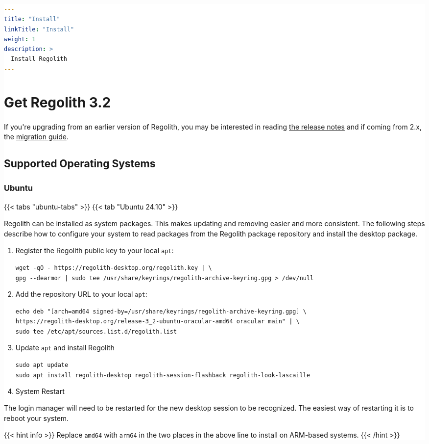 ```yaml
---
title: "Install"
linkTitle: "Install"
weight: 1
description: >
  Install Regolith
---
```


# Get Regolith 3.2

If you're upgrading from an earlier version of Regolith, you may be interested in reading [the release notes](/docs/reference/Releases/regolith-3.2-release-notes) and if coming from 2.x, the [migration guide](/docs/reference/Releases/regolith-3.0-release-notes/#migration-guide).

## Supported Operating Systems

### Ubuntu

{{< tabs "ubuntu-tabs" >}}
{{< tab "Ubuntu 24.10" >}}

Regolith can be installed as system packages.  This makes updating and removing easier and more consistent.  The following steps describe how
to configure your system to read packages from the Regolith package repository and install the desktop package.

1. Register the Regolith public key to your local `apt`:

   ```console
   wget -qO - https://regolith-desktop.org/regolith.key | \
   gpg --dearmor | sudo tee /usr/share/keyrings/regolith-archive-keyring.gpg > /dev/null
   ```

1. Add the repository URL to your local `apt`:

   ```console
   echo deb "[arch=amd64 signed-by=/usr/share/keyrings/regolith-archive-keyring.gpg] \
   https://regolith-desktop.org/release-3_2-ubuntu-oracular-amd64 oracular main" | \
   sudo tee /etc/apt/sources.list.d/regolith.list
   ```

1. Update `apt` and install Regolith

   ```console
   sudo apt update
   sudo apt install regolith-desktop regolith-session-flashback regolith-look-lascaille
   ```
1. System Restart

The login manager will need to be restarted for the new desktop session to be recognized. The easiest way of restarting it is to reboot your system.

{{< hint info >}}
Replace `amd64` with `arm64` in the two places in the above line to install on ARM-based systems.
{{< /hint >}}
